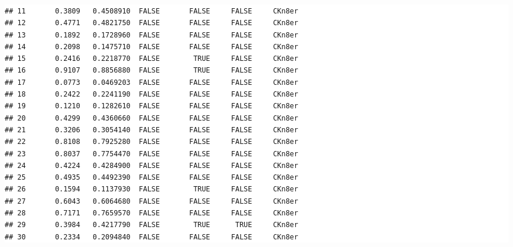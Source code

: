     ## 11       0.3809   0.4508910  FALSE       FALSE     FALSE     CKn8er
    ## 12       0.4771   0.4821750  FALSE       FALSE     FALSE     CKn8er
    ## 13       0.1892   0.1728960  FALSE       FALSE     FALSE     CKn8er
    ## 14       0.2098   0.1475710  FALSE       FALSE     FALSE     CKn8er
    ## 15       0.2416   0.2218770  FALSE        TRUE     FALSE     CKn8er
    ## 16       0.9107   0.8856880  FALSE        TRUE     FALSE     CKn8er
    ## 17       0.0773   0.0469203  FALSE       FALSE     FALSE     CKn8er
    ## 18       0.2422   0.2241190  FALSE       FALSE     FALSE     CKn8er
    ## 19       0.1210   0.1282610  FALSE       FALSE     FALSE     CKn8er
    ## 20       0.4299   0.4360660  FALSE       FALSE     FALSE     CKn8er
    ## 21       0.3206   0.3054140  FALSE       FALSE     FALSE     CKn8er
    ## 22       0.8108   0.7925280  FALSE       FALSE     FALSE     CKn8er
    ## 23       0.8037   0.7754470  FALSE       FALSE     FALSE     CKn8er
    ## 24       0.4224   0.4284900  FALSE       FALSE     FALSE     CKn8er
    ## 25       0.4935   0.4492390  FALSE       FALSE     FALSE     CKn8er
    ## 26       0.1594   0.1137930  FALSE        TRUE     FALSE     CKn8er
    ## 27       0.6043   0.6064680  FALSE       FALSE     FALSE     CKn8er
    ## 28       0.7171   0.7659570  FALSE       FALSE     FALSE     CKn8er
    ## 29       0.3984   0.4217790  FALSE        TRUE      TRUE     CKn8er
    ## 30       0.2334   0.2094840  FALSE       FALSE     FALSE     CKn8er